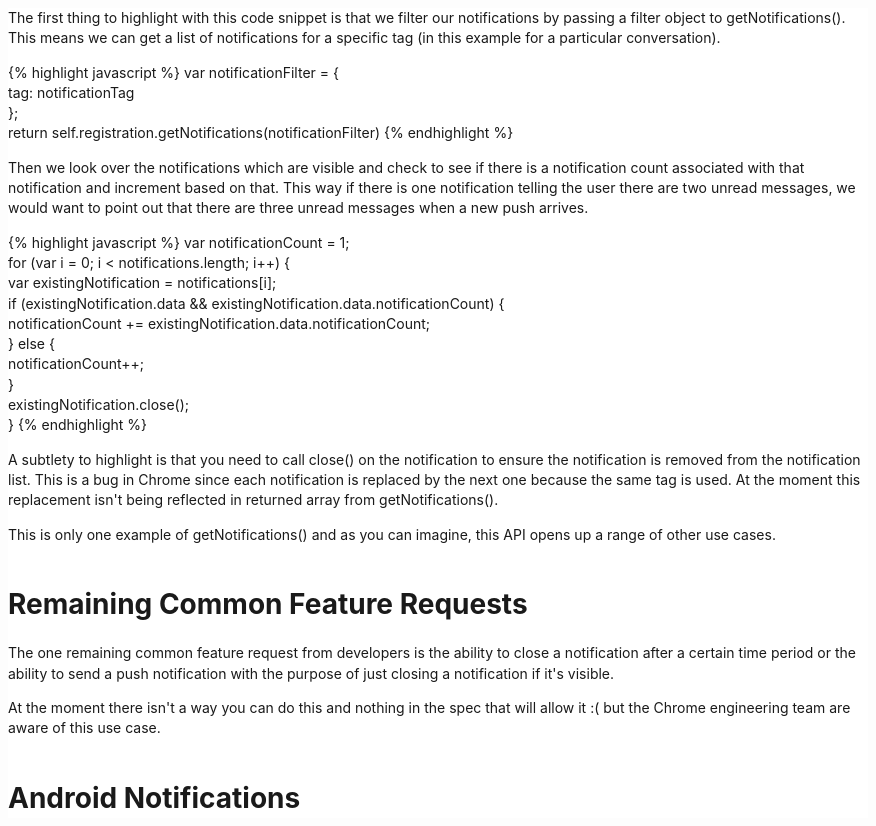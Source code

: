 The first thing to highlight with this code snippet is that we filter our 
notifications by passing a filter object to getNotifications(). This means we 
can get a list of notifications for a specific tag (in this example for a 
particular conversation).

{% highlight javascript %}
var notificationFilter = {  
  tag: notificationTag  
};  
return self.registration.getNotifications(notificationFilter)
{% endhighlight %}

Then we look over the notifications which are visible and check to see if there 
is a notification count associated with that notification and increment based on 
that. This way if there is one notification telling the user there are two 
unread messages, we would want to point out that there are three unread messages 
when a new push arrives.

{% highlight javascript %}
var notificationCount = 1;  
for (var i = 0; i &lt; notifications.length; i++) {  
  var existingNotification = notifications[i];  
  if (existingNotification.data && existingNotification.data.notificationCount) 
{  
    notificationCount += existingNotification.data.notificationCount;  
  } else {  
    notificationCount++;  
  }  
  existingNotification.close();  
}
{% endhighlight %}

A subtlety to highlight is that you need to call close() on the notification to 
ensure the notification is removed from the notification list. This is a bug in 
Chrome since each notification is replaced by the next one because the same tag 
is used. At the moment this replacement isn't being reflected in returned array 
from getNotifications(). 

This is only one example of getNotifications() and as you can imagine, this API 
opens up a range of other use cases.

# Remaining Common Feature Requests

The one remaining common feature request from developers is the ability to close 
a notification after a certain time period or the ability to send a push 
notification with the purpose of just closing a notification if it's visible.

At the moment there isn't a way you can do this and nothing in the spec that 
will allow it :( but the Chrome engineering team are aware of this use case.

# Android Notifications
